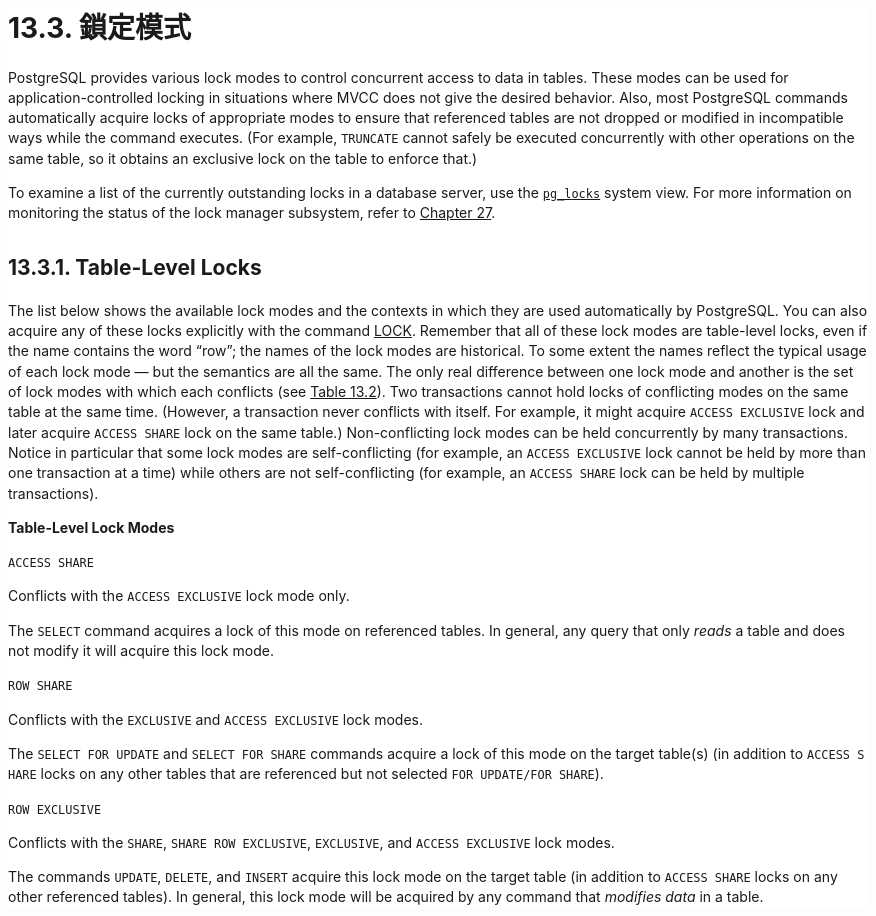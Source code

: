 # 13.3. 鎖定模式

PostgreSQL provides various lock modes to control concurrent access to data in tables. These modes can be used for application-controlled locking in situations where MVCC does not give the desired behavior. Also, most PostgreSQL commands automatically acquire locks of appropriate modes to ensure that referenced tables are not dropped or modified in incompatible ways while the command executes. (For example, `TRUNCATE` cannot safely be executed concurrently with other operations on the same table, so it obtains an exclusive lock on the table to enforce that.)

To examine a list of the currently outstanding locks in a database server, use the [`pg_locks`](https://www.postgresql.org/docs/12/view-pg-locks.html) system view. For more information on monitoring the status of the lock manager subsystem, refer to [Chapter 27](https://www.postgresql.org/docs/12/monitoring.html).

## 13.3.1. Table-Level Locks

The list below shows the available lock modes and the contexts in which they are used automatically by PostgreSQL. You can also acquire any of these locks explicitly with the command [LOCK](https://www.postgresql.org/docs/12/sql-lock.html). Remember that all of these lock modes are table-level locks, even if the name contains the word “row”; the names of the lock modes are historical. To some extent the names reflect the typical usage of each lock mode — but the semantics are all the same. The only real difference between one lock mode and another is the set of lock modes with which each conflicts (see [Table 13.2](https://www.postgresql.org/docs/12/explicit-locking.html#TABLE-LOCK-COMPATIBILITY)). Two transactions cannot hold locks of conflicting modes on the same table at the same time. (However, a transaction never conflicts with itself. For example, it might acquire `ACCESS EXCLUSIVE` lock and later acquire `ACCESS SHARE` lock on the same table.) Non-conflicting lock modes can be held concurrently by many transactions. Notice in particular that some lock modes are self-conflicting (for example, an `ACCESS EXCLUSIVE` lock cannot be held by more than one transaction at a time) while others are not self-conflicting (for example, an `ACCESS SHARE` lock can be held by multiple transactions).

**Table-Level Lock Modes**

`ACCESS SHARE`

Conflicts with the `ACCESS EXCLUSIVE` lock mode only.

The `SELECT` command acquires a lock of this mode on referenced tables. In general, any query that only _reads_ a table and does not modify it will acquire this lock mode.

`ROW SHARE`

Conflicts with the `EXCLUSIVE` and `ACCESS EXCLUSIVE` lock modes.

The `SELECT FOR UPDATE` and `SELECT FOR SHARE` commands acquire a lock of this mode on the target table(s) (in addition to `ACCESS SHARE` locks on any other tables that are referenced but not selected `FOR UPDATE/FOR SHARE`).

`ROW EXCLUSIVE`

Conflicts with the `SHARE`, `SHARE ROW EXCLUSIVE`, `EXCLUSIVE`, and `ACCESS EXCLUSIVE` lock modes.

The commands `UPDATE`, `DELETE`, and `INSERT` acquire this lock mode on the target table (in addition to `ACCESS SHARE` locks on any other referenced tables). In general, this lock mode will be acquired by any command that _modifies data_ in a table.
